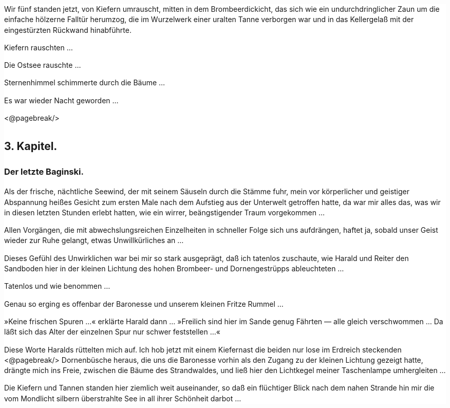Wir fünf standen jetzt, von Kiefern umrauscht, mitten in
dem Brombeerdickicht, das sich wie ein undurchdringlicher
Zaun um die einfache hölzerne Falltür herumzog, die im
Wurzelwerk einer uralten Tanne verborgen war und in das
Kellergelaß mit der eingestürzten Rückwand hinabführte.

Kiefern rauschten …

Die Ostsee rauschte …

Sternenhimmel schimmerte durch die Bäume …

Es war wieder Nacht geworden …

<@pagebreak/>

<h2>3. Kapitel.</h2>
<h3>Der letzte Baginski.</h3>

Als der frische, nächtliche Seewind, der mit seinem
Säuseln durch die Stämme fuhr, mein vor körperlicher und
geistiger Abspannung heißes Gesicht zum ersten Male nach
dem Aufstieg aus der Unterwelt getroffen hatte, da war mir
alles das, was wir in diesen letzten Stunden erlebt hatten,
wie ein wirrer, beängstigender Traum vorgekommen …

Allen Vorgängen, die mit abwechslungsreichen Einzelheiten
in schneller Folge sich uns aufdrängen, haftet ja, sobald
unser Geist wieder zur Ruhe gelangt, etwas Unwillkürliches
an …

Dieses Gefühl des Unwirklichen war bei mir so stark
ausgeprägt, daß ich tatenlos zuschaute, wie Harald und
Reiter den Sandboden hier in der kleinen Lichtung des
hohen Brombeer- und Dornengestrüpps ableuchteten …

Tatenlos und wie benommen …

Genau so erging es offenbar der Baronesse und unserem
kleinen Fritze Rummel …

»Keine frischen Spuren …« erklärte Harald dann …
»Freilich sind hier im Sande genug Fährten — alle gleich
verschwommen … Da läßt sich das Alter der einzelnen Spur
nur schwer feststellen …«

Diese Worte Haralds rüttelten mich auf. Ich hob jetzt
mit einem Kiefernast die beiden nur lose im Erdreich steckenden
<@pagebreak/>
Dornenbüsche heraus, die uns die Baronesse vorhin als
den Zugang zu der kleinen Lichtung gezeigt hatte, drängte
mich ins Freie, zwischen die Bäume des Strandwaldes, und
ließ hier den Lichtkegel meiner Taschenlampe umhergleiten …

Die Kiefern und Tannen standen hier ziemlich weit auseinander,
so daß ein flüchtiger Blick nach dem nahen Strande
hin mir die vom Mondlicht silbern überstrahlte See in all
ihrer Schönheit darbot …
